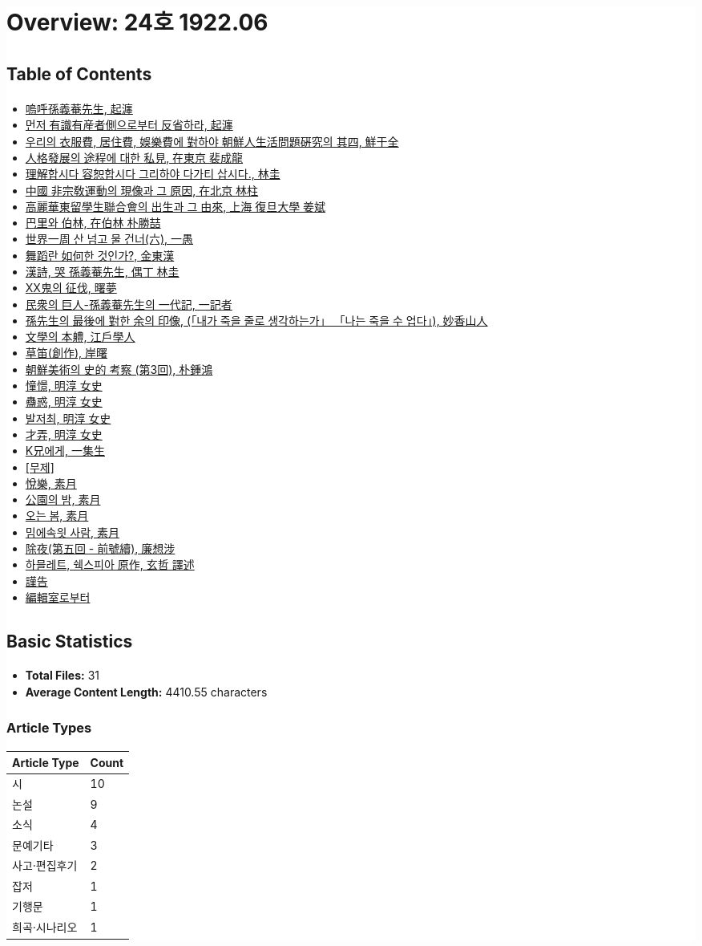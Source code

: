 # Overview: 24호 1922.06

## Table of Contents

- [嗚呼孫義菴先生, 起瀍](010.txt)
- [먼저 有識有産者側으로부터 反省하라, 起瀍](020.txt)
- [우리의 衣服費, 居住費, 娛樂費에 對하야 朝鮮人生活問題硏究의 其四, 鮮于全](030.txt)
- [人格發展의 途程에 대한 私見, 在東京 裴成龍](040.txt)
- [理解합시다 容恕합시다 그리하야 다가티 삽시다., 林圭](050.txt)
- [中國 非宗敎運動의 現像과 그 原因, 在北京 林柱](060.txt)
- [高麗華東留學生聯合會의 出生과 그 由來, 上海 復旦大學 姜斌](070.txt)
- [巴里와 伯林, 在伯林 朴勝喆](080.txt)
- [世界一周 산 넘고 물 건너(六), 一愚](090.txt)
- [舞蹈란 如何한 것인가?, 金東漢](100.txt)
- [漢詩, 哭 孫義菴先生, 偶丁 林圭](110.txt)
- [XX鬼의 征伐, 曙夢](120.txt)
- [民衆의 巨人-孫義菴先生의 一代記, 一記者](130.txt)
- [孫先生의 最後에 對한 余의 印像, (「내가 죽을 줄로 생각하는가」 「나는 죽을 수 업다」), 妙香山人](140.txt)
- [文學의 本軆, 江戶學人](150.txt)
- [草笛(創作), 岸曙](160.txt)
- [朝鮮美術의 史的 考察 (第3回), 朴鍾鴻](170.txt)
- [憧憬, 明淳 女史](180.txt)
- [蠱惑, 明淳 女史](190.txt)
- [발저최, 明淳 女史](200.txt)
- [才弄, 明淳 女史](210.txt)
- [K兄에게, 一集生](220.txt)
- [[무제]](230.txt)
- [悅樂, 素月](240.txt)
- [公園의 밤, 素月](250.txt)
- [오는 봄, 素月](260.txt)
- [밈에속읫 사람, 素月](270.txt)
- [除夜(第五回 - 前號續), 廉想涉](280.txt)
- [하믈레트, 쉑스피아 原作, 玄哲 譯述](290.txt)
- [謹告](300.txt)
- [編輯室로부터](310.txt)

## Basic Statistics

- **Total Files:** 31
- **Average Content Length:** 4410.55 characters

### Article Types

| Article Type | Count |
| --- | --- |
| 시 | 10 |
| 논설 | 9 |
| 소식 | 4 |
| 문예기타 | 3 |
| 사고·편집후기 | 2 |
| 잡저 | 1 |
| 기행문 | 1 |
| 희곡·시나리오 | 1 |
